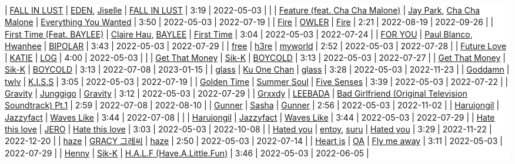 | [FALL IN LUST](https://open.spotify.com/track/39n2lVU0FcdJV3vMEQJpAE) | [EDEN](https://open.spotify.com/artist/1NKjYoo9hYXCKSlxecTY49), [Jiselle](https://open.spotify.com/artist/6tjbcCaexKI8esvvEZPVnt) | [FALL IN LUST](https://open.spotify.com/album/10SF5L6kcBXAqT7mKHbOs8) | 3:19 | 2022-05-03 |  |
| [Feature \(feat\. Cha Cha Malone\)](https://open.spotify.com/track/5m86qdISRdAeksZ1pSzI5h) | [Jay Park](https://open.spotify.com/artist/4XDi67ZENZcbfKnvMnTYsI), [Cha Cha Malone](https://open.spotify.com/artist/7632p5JJi58r3q9GfhqSyF) | [Everything You Wanted](https://open.spotify.com/album/1sFTg2NpMmaevHohz4gPCE) | 3:50 | 2022-05-03 | 2022-07-19 |
| [Fire](https://open.spotify.com/track/3ZqO9gU0aFrkawmoT3nc9i) | [OWLER](https://open.spotify.com/artist/0xiNRwIQfriE5jZN3LDaLr) | [Fire](https://open.spotify.com/album/3NAD08mjlDk0vW0CHHDzyL) | 2:21 | 2022-08-19 | 2022-09-26 |
| [First Time \(Feat\. BAYLEE\)](https://open.spotify.com/track/0nSTyJgjxiHSYwH0G4y0E9) | [Claire Hau](https://open.spotify.com/artist/3mhfsEXzcPMT1WP4s6XqCS), [BAYLEE](https://open.spotify.com/artist/5VloOcSvEYe32tZhAZkgfc) | [First Time](https://open.spotify.com/album/1w5EGv4ZgwhqGX0cTBdoOC) | 3:04 | 2022-05-03 | 2022-07-24 |
| [FOR YOU](https://open.spotify.com/track/6ka6rd0mjjn0tAbbHZIm3U) | [Paul Blanco](https://open.spotify.com/artist/2fiGm496AG7ePURQiSSJIw), [Hwanhee](https://open.spotify.com/artist/4ezpY3tmP9KtaOOnWpDmIp) | [BIPOLAR](https://open.spotify.com/album/7jfWOLdcSrB7Q4TgRFDwXZ) | 3:43 | 2022-05-03 | 2022-07-29 |
| [free](https://open.spotify.com/track/3FnIchDsti3r9sRyYOOiRt) | [h3re](https://open.spotify.com/artist/0smznozh1LvtEPKuUunm6c) | [myworld](https://open.spotify.com/album/3TCvBEad5CTLvGNDQQIyo4) | 2:52 | 2022-05-03 | 2022-07-28 |
| [Future Love](https://open.spotify.com/track/5QUg1vCGUJUtbcsACtxo4O) | [KATIE](https://open.spotify.com/artist/2nDC4PH8XE1gHeeAxVLXRO) | [LOG](https://open.spotify.com/album/43gRZhkhNa92R9NHvTIPgo) | 4:00 | 2022-05-03 |  |
| [Get That Money](https://open.spotify.com/track/0XKt6hs31iuVNuQi7YtaWI) | [Sik\-K](https://open.spotify.com/artist/5DIi2JWfQPTKffaVBlIYRn) | [BOYCOLD](https://open.spotify.com/album/5ymwUauRI4kY2omHdBkGUt) | 3:13 | 2022-05-03 | 2022-07-27 |
| [Get That Money](https://open.spotify.com/track/1Hmj4hRlzSfs7RA1jCkU5m) | [Sik\-K](https://open.spotify.com/artist/5DIi2JWfQPTKffaVBlIYRn) | [BOYCOLD](https://open.spotify.com/album/702oAXJwcml4VxPHLQWwrS) | 3:13 | 2022-07-08 | 2023-01-15 |
| [glass](https://open.spotify.com/track/5AFRf43aEAoPzbF8UfQjbN) | [Ku One Chan](https://open.spotify.com/artist/6ClAFFqc8VEOKSGTrvy8V5) | [glass](https://open.spotify.com/album/1VPiZ5TPYbkPT8u0kOuQLe) | 3:28 | 2022-05-03 | 2022-11-23 |
| [Goddamn](https://open.spotify.com/track/607eyydbnlF3XKaMKpbmBh) | [twlv](https://open.spotify.com/artist/7hKH0uNhhgWJCumCtKMYey) | [K.I.S.S](https://open.spotify.com/album/3NWSMArT2uajdVjViCnWe1) | 3:05 | 2022-05-03 | 2022-07-19 |
| [Golden Time](https://open.spotify.com/track/6RYMQoaFCfmgZPOZbMiEYM) | [Summer Soul](https://open.spotify.com/artist/6ZDL9IVLcZPApjoBdajrao) | [Five Senses](https://open.spotify.com/album/6TtP8DR6ISaBIRZSy6QdIo) | 3:39 | 2022-05-03 | 2022-07-22 |
| [Gravity](https://open.spotify.com/track/6QyBEmvY2uQvorfZ2pmo95) | [Junggigo](https://open.spotify.com/artist/6zTIxEXFWjoNu2VXauDITb) | [Gravity](https://open.spotify.com/album/2z8pYpESu09LMi9aDSk1fZ) | 3:12 | 2022-05-03 | 2022-07-29 |
| [Grxxdy](https://open.spotify.com/track/1WAmQJRFZY6HPROxzuQnRb) | [LEEBADA](https://open.spotify.com/artist/17vCFclNbTzsDfPgsaWaQO) | [Bad Girlfriend \(Original Television Soundtrack\) Pt.1](https://open.spotify.com/album/3XkngC33ucHUrYmzczTiLD) | 2:59 | 2022-07-08 | 2022-08-10 |
| [Gunner](https://open.spotify.com/track/2s6mnu51NafM2OLVgdRhlF) | [Sasha](https://open.spotify.com/artist/6avsZQ2pnMpzZimJAn5dFN) | [Gunner](https://open.spotify.com/album/7bVEPchL7QCLHtcnqG8dwm) | 2:56 | 2022-05-03 | 2022-11-02 |
| [Harujongil](https://open.spotify.com/track/4Dwsvu6JgyAH78GfdlUxBh) | [Jazzyfact](https://open.spotify.com/artist/7l9DszIMmxbcc24RJwqJY8) | [Waves Like](https://open.spotify.com/album/00rJeDpdXyLu7YJo7CT4tE) | 3:44 | 2022-07-08 |  |
| [Harujongil](https://open.spotify.com/track/67TFGDlhk2GQ9ALDjqPWlE) | [Jazzyfact](https://open.spotify.com/artist/7l9DszIMmxbcc24RJwqJY8) | [Waves Like](https://open.spotify.com/album/6CFhQLoXy665joV93vkgU4) | 3:44 | 2022-05-03 | 2022-07-29 |
| [Hate this love](https://open.spotify.com/track/216Q6SYsRfTCU5FOZWedT0) | [JERO](https://open.spotify.com/artist/4ZT4Uk077lxYVzmVQhMLE9) | [Hate this love](https://open.spotify.com/album/4IYWYTgPE6Axo41x2G7MjD) | 3:03 | 2022-05-03 | 2022-10-08 |
| [Hated you](https://open.spotify.com/track/4JHa3jIYMsdVuMpr6SpACx) | [entoy](https://open.spotify.com/artist/25OMfKk5AnZxUdzwDy3bOj), [suru](https://open.spotify.com/artist/2yXGQV7YrtoaLyJsxTqUNe) | [Hated you](https://open.spotify.com/album/58WbJyS4P3hjtwRcovgRRm) | 3:29 | 2022-11-22 | 2022-12-20 |
| [haze](https://open.spotify.com/track/5tk3TXsF2wumsj8Cq24v5g) | [GRACY 그레씨](https://open.spotify.com/artist/58u1UWevJvtHatOoupz6bD) | [haze](https://open.spotify.com/album/4UFQ9QaMbdSfCgSZeFNXwM) | 2:50 | 2022-05-03 | 2022-07-14 |
| [Heart is](https://open.spotify.com/track/1ausSMkofY5DUmCPvmO4F2) | [OA](https://open.spotify.com/artist/55E6CQnxTfU8UTbqP5yA8A) | [Fly me away](https://open.spotify.com/album/041pTKWjH177Q9LJnxfNiQ) | 3:11 | 2022-05-03 | 2022-07-29 |
| [Henny](https://open.spotify.com/track/5hTcZKCWKGIH6ykVvNYqYX) | [Sik\-K](https://open.spotify.com/artist/5DIi2JWfQPTKffaVBlIYRn) | [H.A.L.F \(Have.A.Little.Fun\)](https://open.spotify.com/album/2JrPacJGxrV45GEiB9hgEv) | 3:46 | 2022-05-03 | 2022-06-05 |